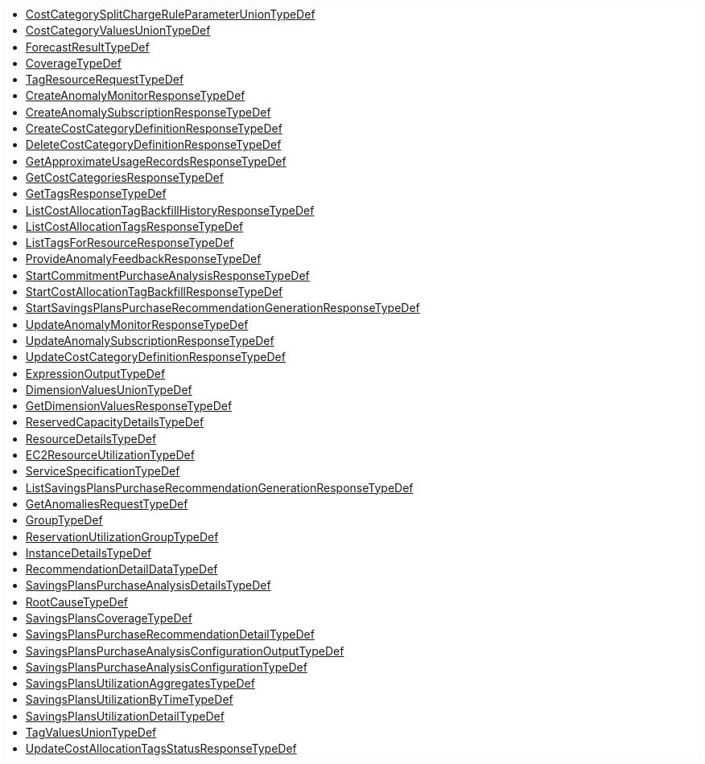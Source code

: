 - [CostCategorySplitChargeRuleParameterUnionTypeDef](./type_defs.md#costcategorysplitchargeruleparameteruniontypedef)
- [CostCategoryValuesUnionTypeDef](./type_defs.md#costcategoryvaluesuniontypedef)
- [ForecastResultTypeDef](./type_defs.md#forecastresulttypedef)
- [CoverageTypeDef](./type_defs.md#coveragetypedef)
- [TagResourceRequestTypeDef](./type_defs.md#tagresourcerequesttypedef)
- [CreateAnomalyMonitorResponseTypeDef](./type_defs.md#createanomalymonitorresponsetypedef)
- [CreateAnomalySubscriptionResponseTypeDef](./type_defs.md#createanomalysubscriptionresponsetypedef)
- [CreateCostCategoryDefinitionResponseTypeDef](./type_defs.md#createcostcategorydefinitionresponsetypedef)
- [DeleteCostCategoryDefinitionResponseTypeDef](./type_defs.md#deletecostcategorydefinitionresponsetypedef)
- [GetApproximateUsageRecordsResponseTypeDef](./type_defs.md#getapproximateusagerecordsresponsetypedef)
- [GetCostCategoriesResponseTypeDef](./type_defs.md#getcostcategoriesresponsetypedef)
- [GetTagsResponseTypeDef](./type_defs.md#gettagsresponsetypedef)
- [ListCostAllocationTagBackfillHistoryResponseTypeDef](./type_defs.md#listcostallocationtagbackfillhistoryresponsetypedef)
- [ListCostAllocationTagsResponseTypeDef](./type_defs.md#listcostallocationtagsresponsetypedef)
- [ListTagsForResourceResponseTypeDef](./type_defs.md#listtagsforresourceresponsetypedef)
- [ProvideAnomalyFeedbackResponseTypeDef](./type_defs.md#provideanomalyfeedbackresponsetypedef)
- [StartCommitmentPurchaseAnalysisResponseTypeDef](./type_defs.md#startcommitmentpurchaseanalysisresponsetypedef)
- [StartCostAllocationTagBackfillResponseTypeDef](./type_defs.md#startcostallocationtagbackfillresponsetypedef)
- [StartSavingsPlansPurchaseRecommendationGenerationResponseTypeDef](./type_defs.md#startsavingsplanspurchaserecommendationgenerationresponsetypedef)
- [UpdateAnomalyMonitorResponseTypeDef](./type_defs.md#updateanomalymonitorresponsetypedef)
- [UpdateAnomalySubscriptionResponseTypeDef](./type_defs.md#updateanomalysubscriptionresponsetypedef)
- [UpdateCostCategoryDefinitionResponseTypeDef](./type_defs.md#updatecostcategorydefinitionresponsetypedef)
- [ExpressionOutputTypeDef](./type_defs.md#expressionoutputtypedef)
- [DimensionValuesUnionTypeDef](./type_defs.md#dimensionvaluesuniontypedef)
- [GetDimensionValuesResponseTypeDef](./type_defs.md#getdimensionvaluesresponsetypedef)
- [ReservedCapacityDetailsTypeDef](./type_defs.md#reservedcapacitydetailstypedef)
- [ResourceDetailsTypeDef](./type_defs.md#resourcedetailstypedef)
- [EC2ResourceUtilizationTypeDef](./type_defs.md#ec2resourceutilizationtypedef)
- [ServiceSpecificationTypeDef](./type_defs.md#servicespecificationtypedef)
- [ListSavingsPlansPurchaseRecommendationGenerationResponseTypeDef](./type_defs.md#listsavingsplanspurchaserecommendationgenerationresponsetypedef)
- [GetAnomaliesRequestTypeDef](./type_defs.md#getanomaliesrequesttypedef)
- [GroupTypeDef](./type_defs.md#grouptypedef)
- [ReservationUtilizationGroupTypeDef](./type_defs.md#reservationutilizationgrouptypedef)
- [InstanceDetailsTypeDef](./type_defs.md#instancedetailstypedef)
- [RecommendationDetailDataTypeDef](./type_defs.md#recommendationdetaildatatypedef)
- [SavingsPlansPurchaseAnalysisDetailsTypeDef](./type_defs.md#savingsplanspurchaseanalysisdetailstypedef)
- [RootCauseTypeDef](./type_defs.md#rootcausetypedef)
- [SavingsPlansCoverageTypeDef](./type_defs.md#savingsplanscoveragetypedef)
- [SavingsPlansPurchaseRecommendationDetailTypeDef](./type_defs.md#savingsplanspurchaserecommendationdetailtypedef)
- [SavingsPlansPurchaseAnalysisConfigurationOutputTypeDef](./type_defs.md#savingsplanspurchaseanalysisconfigurationoutputtypedef)
- [SavingsPlansPurchaseAnalysisConfigurationTypeDef](./type_defs.md#savingsplanspurchaseanalysisconfigurationtypedef)
- [SavingsPlansUtilizationAggregatesTypeDef](./type_defs.md#savingsplansutilizationaggregatestypedef)
- [SavingsPlansUtilizationByTimeTypeDef](./type_defs.md#savingsplansutilizationbytimetypedef)
- [SavingsPlansUtilizationDetailTypeDef](./type_defs.md#savingsplansutilizationdetailtypedef)
- [TagValuesUnionTypeDef](./type_defs.md#tagvaluesuniontypedef)
- [UpdateCostAllocationTagsStatusResponseTypeDef](./type_defs.md#updatecostallocationtagsstatusresponsetypedef)